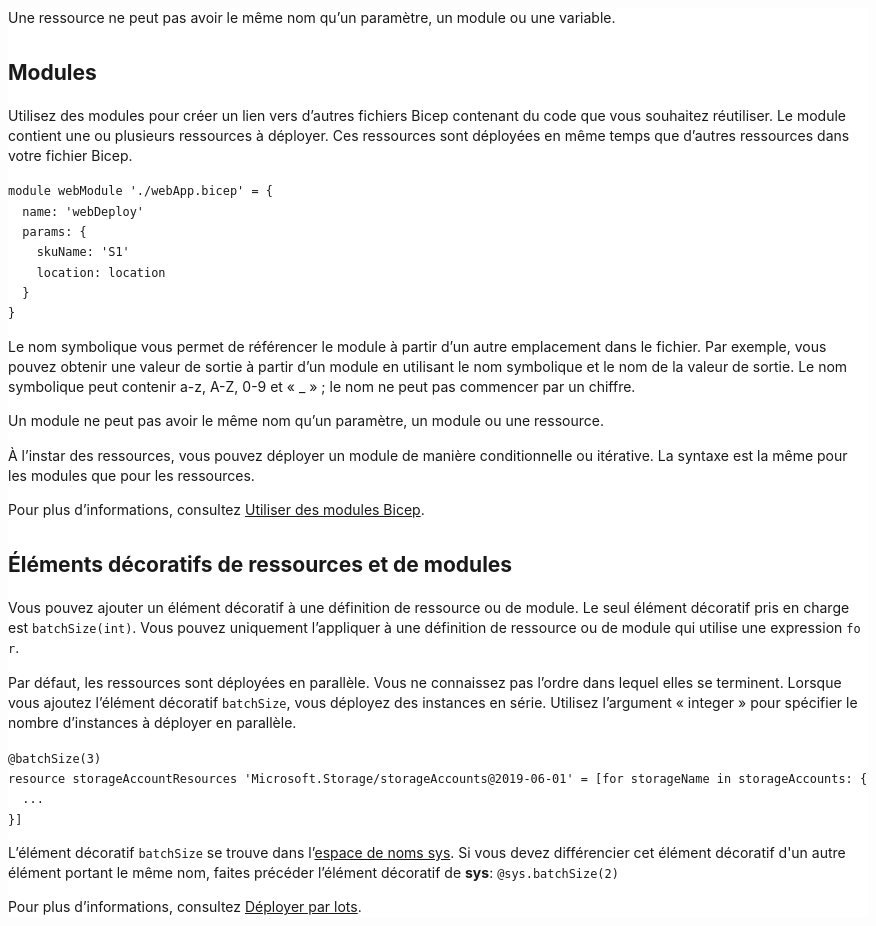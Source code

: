 Une ressource ne peut pas avoir le même nom qu’un paramètre, un module ou une variable.

## <a name="modules"></a>Modules

Utilisez des modules pour créer un lien vers d’autres fichiers Bicep contenant du code que vous souhaitez réutiliser. Le module contient une ou plusieurs ressources à déployer. Ces ressources sont déployées en même temps que d’autres ressources dans votre fichier Bicep.

```bicep
module webModule './webApp.bicep' = {
  name: 'webDeploy'
  params: {
    skuName: 'S1'
    location: location
  }
}
```

Le nom symbolique vous permet de référencer le module à partir d’un autre emplacement dans le fichier. Par exemple, vous pouvez obtenir une valeur de sortie à partir d’un module en utilisant le nom symbolique et le nom de la valeur de sortie. Le nom symbolique peut contenir a-z, A-Z, 0-9 et « _ » ; le nom ne peut pas commencer par un chiffre.

Un module ne peut pas avoir le même nom qu’un paramètre, un module ou une ressource.

À l’instar des ressources, vous pouvez déployer un module de manière conditionnelle ou itérative. La syntaxe est la même pour les modules que pour les ressources.

Pour plus d’informations, consultez [Utiliser des modules Bicep](./modules.md).

## <a name="resource-and-module-decorators"></a>Éléments décoratifs de ressources et de modules

Vous pouvez ajouter un élément décoratif à une définition de ressource ou de module. Le seul élément décoratif pris en charge est `batchSize(int)`. Vous pouvez uniquement l’appliquer à une définition de ressource ou de module qui utilise une expression `for`.

Par défaut, les ressources sont déployées en parallèle. Vous ne connaissez pas l’ordre dans lequel elles se terminent. Lorsque vous ajoutez l’élément décoratif `batchSize`, vous déployez des instances en série. Utilisez l’argument « integer » pour spécifier le nombre d’instances à déployer en parallèle.

```bicep
@batchSize(3)
resource storageAccountResources 'Microsoft.Storage/storageAccounts@2019-06-01' = [for storageName in storageAccounts: {
  ...
}]
```

L’élément décoratif `batchSize` se trouve dans l’[espace de noms sys](bicep-functions.md#namespaces-for-functions). Si vous devez différencier cet élément décoratif d'un autre élément portant le même nom, faites précéder l’élément décoratif de **sys**: `@sys.batchSize(2)`

Pour plus d’informations, consultez [Déployer par lots](loops.md#deploy-in-batches).
